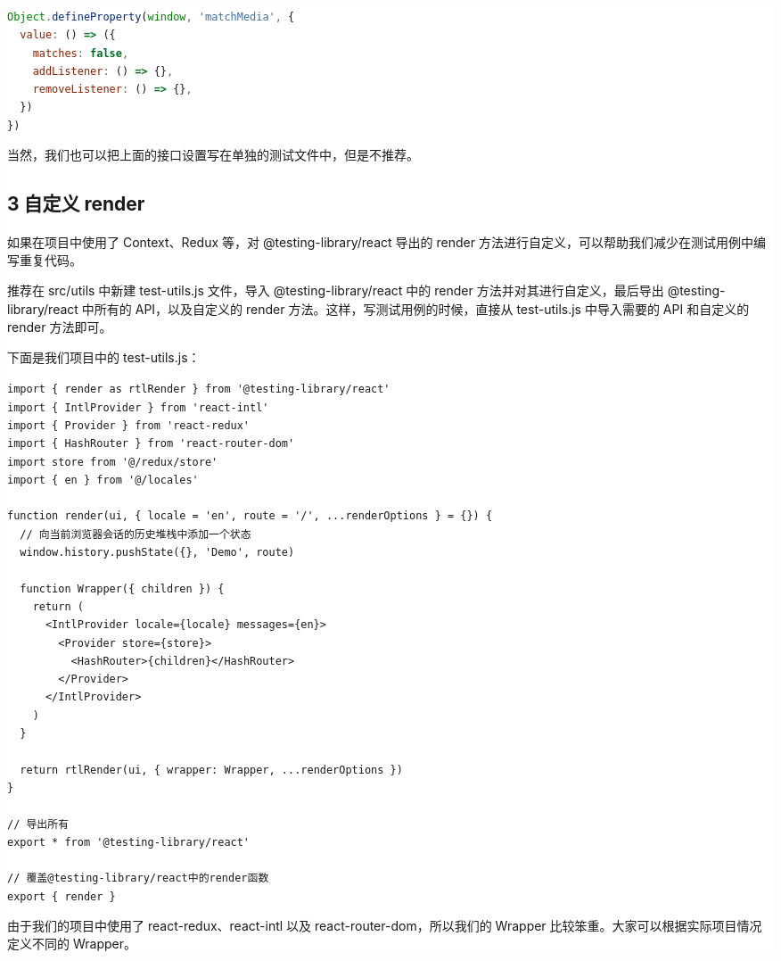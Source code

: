 ```javascript
Object.defineProperty(window, 'matchMedia', {
  value: () => ({
    matches: false,
    addListener: () => {},
    removeListener: () => {},
  })
})
```

当然，我们也可以把上面的接口设置写在单独的测试文件中，但是不推荐。

## 3 自定义 render

如果在项目中使用了 Context、Redux 等，对 @testing-library/react 导出的 render 方法进行自定义，可以帮助我们减少在测试用例中编写重复代码。

推荐在 src/utils 中新建 test-utils.js 文件，导入 @testing-library/react 中的 render 方法并对其进行自定义，最后导出 @testing-library/react 中所有的 API，以及自定义的 render 方法。这样，写测试用例的时候，直接从 test-utils.js 中导入需要的 API 和自定义的 render 方法即可。

下面是我们项目中的 test-utils.js：

```react
import { render as rtlRender } from '@testing-library/react'
import { IntlProvider } from 'react-intl'
import { Provider } from 'react-redux'
import { HashRouter } from 'react-router-dom'
import store from '@/redux/store'
import { en } from '@/locales'

function render(ui, { locale = 'en', route = '/', ...renderOptions } = {}) {
  // 向当前浏览器会话的历史堆栈中添加一个状态
  window.history.pushState({}, 'Demo', route)

  function Wrapper({ children }) {
    return (
      <IntlProvider locale={locale} messages={en}>
        <Provider store={store}>
          <HashRouter>{children}</HashRouter>
        </Provider>
      </IntlProvider>
    )
  }

  return rtlRender(ui, { wrapper: Wrapper, ...renderOptions })
}

// 导出所有
export * from '@testing-library/react'

// 覆盖@testing-library/react中的render函数
export { render }
```

由于我们的项目中使用了 react-redux、react-intl 以及 react-router-dom，所以我们的 Wrapper 比较笨重。大家可以根据实际项目情况定义不同的 Wrapper。
